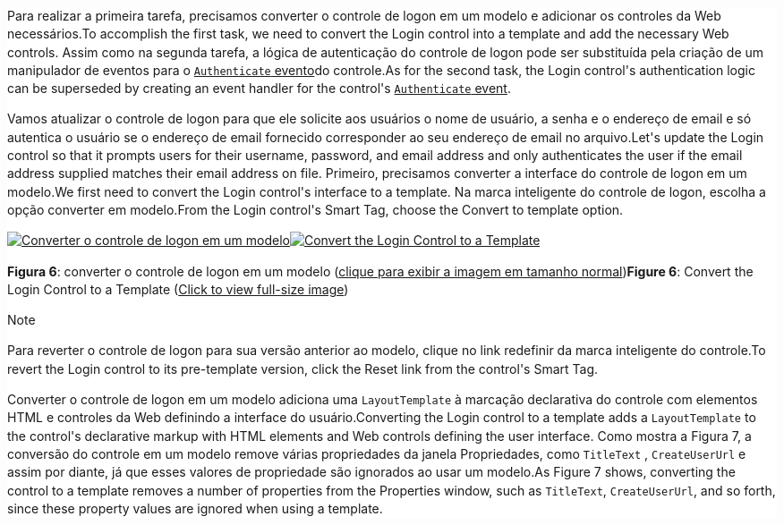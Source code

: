 <span data-ttu-id="e4ab9-238">Para realizar a primeira tarefa, precisamos converter o controle de logon em um modelo e adicionar os controles da Web necessários.</span><span class="sxs-lookup"><span data-stu-id="e4ab9-238">To accomplish the first task, we need to convert the Login control into a template and add the necessary Web controls.</span></span> <span data-ttu-id="e4ab9-239">Assim como na segunda tarefa, a lógica de autenticação do controle de logon pode ser substituída pela criação de um manipulador de eventos para o [ `Authenticate` evento](https://msdn.microsoft.com/library/system.web.ui.webcontrols.login.authenticate.aspx)do controle.</span><span class="sxs-lookup"><span data-stu-id="e4ab9-239">As for the second task, the Login control's authentication logic can be superseded by creating an event handler for the control's [`Authenticate` event](https://msdn.microsoft.com/library/system.web.ui.webcontrols.login.authenticate.aspx).</span></span>

<span data-ttu-id="e4ab9-240">Vamos atualizar o controle de logon para que ele solicite aos usuários o nome de usuário, a senha e o endereço de email e só autentica o usuário se o endereço de email fornecido corresponder ao seu endereço de email no arquivo.</span><span class="sxs-lookup"><span data-stu-id="e4ab9-240">Let's update the Login control so that it prompts users for their username, password, and email address and only authenticates the user if the email address supplied matches their email address on file.</span></span> <span data-ttu-id="e4ab9-241">Primeiro, precisamos converter a interface do controle de logon em um modelo.</span><span class="sxs-lookup"><span data-stu-id="e4ab9-241">We first need to convert the Login control's interface to a template.</span></span> <span data-ttu-id="e4ab9-242">Na marca inteligente do controle de logon, escolha a opção converter em modelo.</span><span class="sxs-lookup"><span data-stu-id="e4ab9-242">From the Login control's Smart Tag, choose the Convert to template option.</span></span>

<span data-ttu-id="e4ab9-243">[![Converter o controle de logon em um modelo](validating-user-credentials-against-the-membership-user-store-cs/_static/image17.png)](validating-user-credentials-against-the-membership-user-store-cs/_static/image16.png)</span><span class="sxs-lookup"><span data-stu-id="e4ab9-243">[![Convert the Login Control to a Template](validating-user-credentials-against-the-membership-user-store-cs/_static/image17.png)](validating-user-credentials-against-the-membership-user-store-cs/_static/image16.png)</span></span>

<span data-ttu-id="e4ab9-244">**Figura 6**: converter o controle de logon em um modelo ([clique para exibir a imagem em tamanho normal](validating-user-credentials-against-the-membership-user-store-cs/_static/image18.png))</span><span class="sxs-lookup"><span data-stu-id="e4ab9-244">**Figure 6**: Convert the Login Control to a Template  ([Click to view full-size image](validating-user-credentials-against-the-membership-user-store-cs/_static/image18.png))</span></span>

> [!NOTE]
> <span data-ttu-id="e4ab9-245">Para reverter o controle de logon para sua versão anterior ao modelo, clique no link redefinir da marca inteligente do controle.</span><span class="sxs-lookup"><span data-stu-id="e4ab9-245">To revert the Login control to its pre-template version, click the Reset link from the control's Smart Tag.</span></span>

<span data-ttu-id="e4ab9-246">Converter o controle de logon em um modelo adiciona uma `LayoutTemplate` à marcação declarativa do controle com elementos HTML e controles da Web definindo a interface do usuário.</span><span class="sxs-lookup"><span data-stu-id="e4ab9-246">Converting the Login control to a template adds a `LayoutTemplate` to the control's declarative markup with HTML elements and Web controls defining the user interface.</span></span> <span data-ttu-id="e4ab9-247">Como mostra a Figura 7, a conversão do controle em um modelo remove várias propriedades da janela Propriedades, como `TitleText` , `CreateUserUrl` e assim por diante, já que esses valores de propriedade são ignorados ao usar um modelo.</span><span class="sxs-lookup"><span data-stu-id="e4ab9-247">As Figure 7 shows, converting the control to a template removes a number of properties from the Properties window, such as `TitleText`, `CreateUserUrl`, and so forth, since these property values are ignored when using a template.</span></span>

